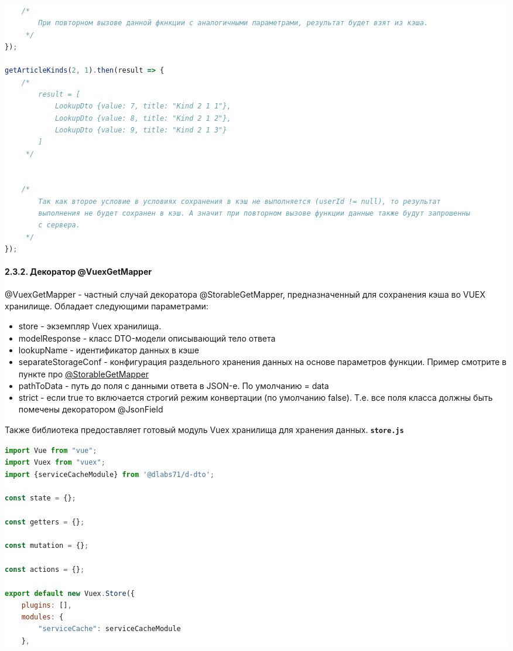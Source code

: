 ```js
    /*
        При повторном вызове данной фкнкции с аналогичными параметрами, результат будет взят из кэша.
     */
});

getArticleKinds(2, 1).then(result => {
    /*
        result = [
            LookupDto {value: 7, title: "Kind 2 1 1"},
            LookupDto {value: 8, title: "Kind 2 1 2"},
            LookupDto {value: 9, title: "Kind 2 1 3"}
        ]
     */


    /*
        Так как второе условие в условиях сохранения в кэш не выполняется (userId != null), то результат 
        выполнения не будет сохранен в кэш. А значит при повторном вызове функции данные также будут запрошенны
        с сервера.
     */
});
```

#### <h4 id="section232">2.3.2. Декоратор @VuexGetMapper</h4>

@VuexGetMapper - частный случай декоратора @StorableGetMapper, предназначенный для сохранения кэша во VUEX хранилище.
Обладает следующими параметрами:

- store - экземпляр Vuex хранилища.
- modelResponse - класс DTO-модели описывающий тело ответа
- lookupName - идентификатор данных в кэше
- separateStorageConf - конфигурация раздельного хранения данных на основе параметров функции. Пример смотрите в пункте
  про [@StorableGetMapper](#section231)
- pathToData - путь до поля с данными ответа в JSON-е. По умолчанию = data
- strict - если true то включается строгий режим конвертации (по умолчанию false). Т.е. все поля класса должны быть
  помечены декоратором @JsonField

Также библиотека предоставляет готовый модуль Vuex хранилища для хранения данных.
**`store.js`**

```js
import Vue from "vue";
import Vuex from "vuex";
import {serviceCacheModule} from '@dlabs71/d-dto';

const state = {};

const getters = {};

const mutation = {};

const actions = {};

export default new Vuex.Store({
    plugins: [],
    modules: {
        "serviceCache": serviceCacheModule
    },
```